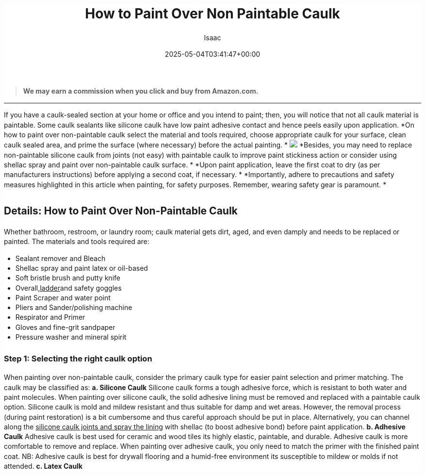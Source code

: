 ﻿---
author: Isaac
layout: post
title: How to Paint Over Non Paintable Caulk
date: '2025-05-04T03:41:47+00:00'
categories:
- DIY Paintings
tags: []
slug: /how-to-paint-over-non-paintable-caulk/
lastmod: 2025-05-07T12:21:27+03:00
---
> **We may earn a commission when you click and buy from Amazon.com.**
>

---
If you have a caulk-sealed section at your home or office and you intend to paint; then, you will notice that not all caulk material is paintable. Some caulk sealants like silicone caulk have low paint adhesive contact and hence peels easily upon application.
*On how to paint over non-paintable caulk  select the material and tools required, choose appropriate caulk for your surface, clean caulk sealed area, and prime the surface (where necessary) before the actual painting. *
![](/assets/img/img/)
*Besides, you may need to replace non-paintable silicone caulk from joints (not easy) with paintable caulk to improve paint stickiness action or consider using shellac spray and paint over non-paintable caulk surface. *
*Upon paint application, leave the first coat to dry (as per manufacturers instructions) before applying a second coat, if necessary. *
*Importantly, adhere to precautions and safety measures highlighted in this article when painting, for safety purposes. Remember, wearing safety gear is paramount. *
## Details: How to Paint Over Non-Paintable Caulk
Whether bathroom, restroom, or laundry room; caulk material gets dirt, aged, and even damply and needs to be replaced or painted. The materials and tools required are:
- Sealant remover and Bleach
- Shellac spray and paint  latex or oil-based
- Soft bristle brush and putty knife
- Overall,[ladder](https://pestpolicy.com/best-telescoping-ladders/)and safety goggles
- Paint Scraper and water point
- Pliers and Sander/polishing machine
- Respirator and Primer
- Gloves and fine-grit sandpaper
- Pressure washer and mineral spirit
### Step 1: Selecting the right caulk option
When painting over non-paintable caulk, consider the primary caulk type for easier paint selection and primer matching. The caulk may be classified as:
**a. Silicone Caulk**
Silicone caulk forms a tough adhesive force, which is resistant to both water and paint molecules. When painting over silicone caulk, the solid adhesive lining must be removed and replaced with a paintable caulk option.
Silicone caulk is mold and mildew resistant and thus suitable for damp and wet areas. However, the removal process (during paint restoration) is a bit cumbersome and thus careful approach should be put in place.
Alternatively, you can channel along the
[silicone caulk joints and spray the lining](https://pestpolicy.com/best-sprayer-for-latex-paint/)
with shellac (to boost adhesive bond) before paint application.
**b. Adhesive Caulk**
Adhesive caulk is best used for ceramic and wood tiles  its highly elastic, paintable, and durable.
Adhesive caulk is more comfortable to remove and replace. When painting over adhesive caulk, you only need to match the primer with the finished paint coat.
NB: Adhesive caulk is best for drywall flooring and a humid-free environment  its susceptible to mildew or molds if not attended.
**c. Latex Caulk**